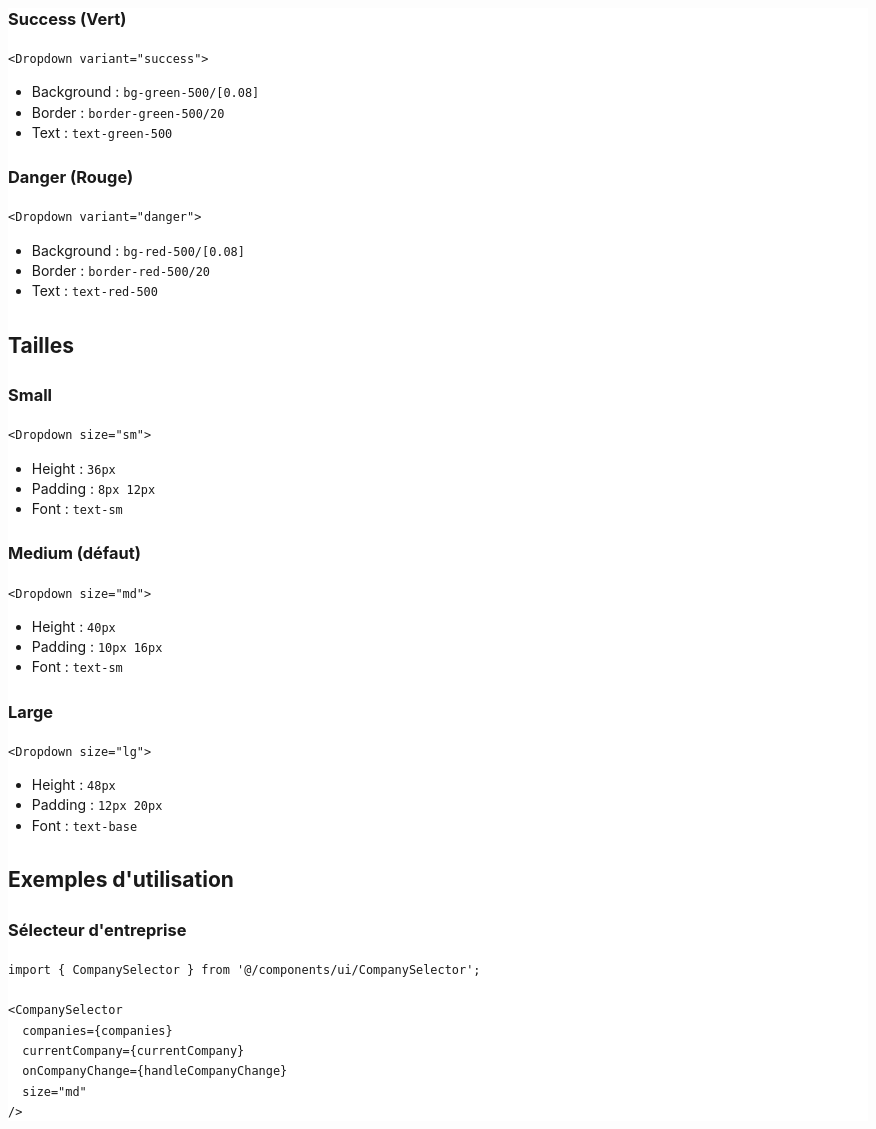 ### Success (Vert)
```tsx
<Dropdown variant="success">
```
- Background : `bg-green-500/[0.08]`
- Border : `border-green-500/20`
- Text : `text-green-500`

### Danger (Rouge)
```tsx
<Dropdown variant="danger">
```
- Background : `bg-red-500/[0.08]`
- Border : `border-red-500/20`
- Text : `text-red-500`

## Tailles

### Small
```tsx
<Dropdown size="sm">
```
- Height : `36px`
- Padding : `8px 12px`
- Font : `text-sm`

### Medium (défaut)
```tsx
<Dropdown size="md">
```
- Height : `40px`
- Padding : `10px 16px`
- Font : `text-sm`

### Large
```tsx
<Dropdown size="lg">
```
- Height : `48px`
- Padding : `12px 20px`
- Font : `text-base`

## Exemples d'utilisation

### Sélecteur d'entreprise

```tsx
import { CompanySelector } from '@/components/ui/CompanySelector';

<CompanySelector
  companies={companies}
  currentCompany={currentCompany}
  onCompanyChange={handleCompanyChange}
  size="md"
/>
```
